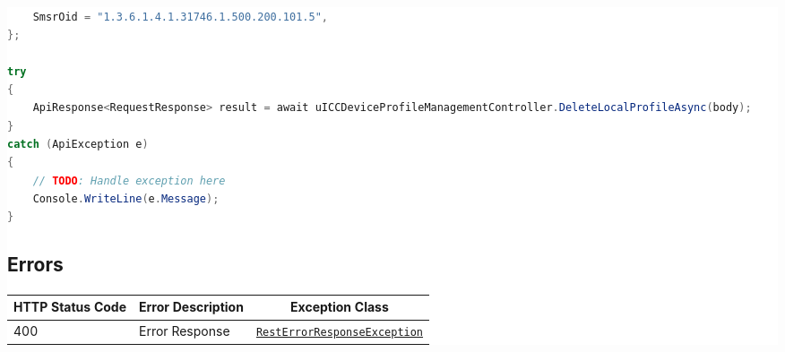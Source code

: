 ```csharp
    SmsrOid = "1.3.6.1.4.1.31746.1.500.200.101.5",
};

try
{
    ApiResponse<RequestResponse> result = await uICCDeviceProfileManagementController.DeleteLocalProfileAsync(body);
}
catch (ApiException e)
{
    // TODO: Handle exception here
    Console.WriteLine(e.Message);
}
```

## Errors

| HTTP Status Code | Error Description | Exception Class |
|  --- | --- | --- |
| 400 | Error Response | [`RestErrorResponseException`](../../doc/models/rest-error-response-exception.md) |

